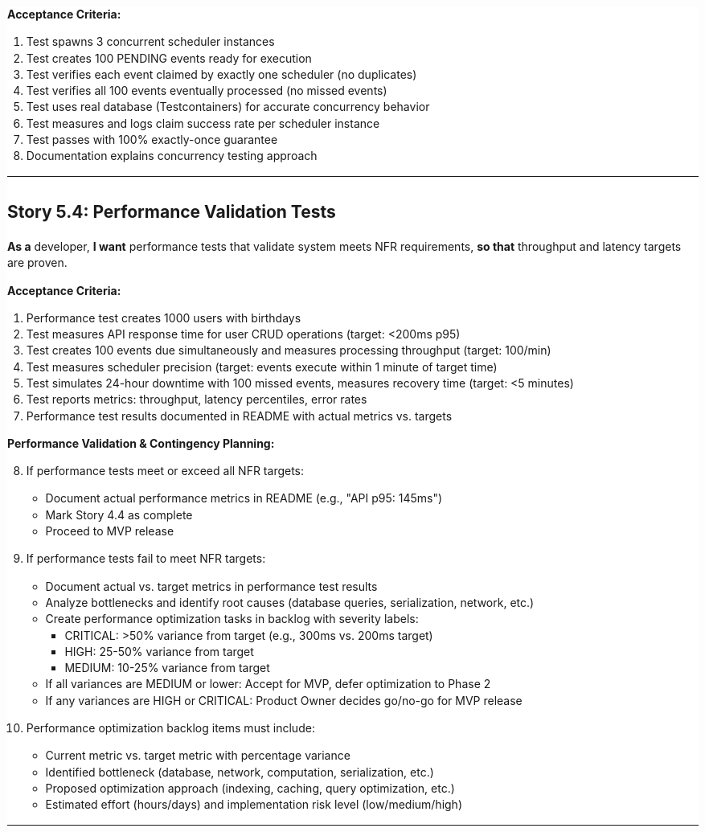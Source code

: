 **Acceptance Criteria:**

1. Test spawns 3 concurrent scheduler instances
2. Test creates 100 PENDING events ready for execution
3. Test verifies each event claimed by exactly one scheduler (no duplicates)
4. Test verifies all 100 events eventually processed (no missed events)
5. Test uses real database (Testcontainers) for accurate concurrency behavior
6. Test measures and logs claim success rate per scheduler instance
7. Test passes with 100% exactly-once guarantee
8. Documentation explains concurrency testing approach

---

## Story 5.4: Performance Validation Tests

**As a** developer,
**I want** performance tests that validate system meets NFR requirements,
**so that** throughput and latency targets are proven.

**Acceptance Criteria:**

1. Performance test creates 1000 users with birthdays
2. Test measures API response time for user CRUD operations (target: <200ms p95)
3. Test creates 100 events due simultaneously and measures processing throughput (target: 100/min)
4. Test measures scheduler precision (target: events execute within 1 minute of target time)
5. Test simulates 24-hour downtime with 100 missed events, measures recovery time (target: <5 minutes)
6. Test reports metrics: throughput, latency percentiles, error rates
7. Performance test results documented in README with actual metrics vs. targets

**Performance Validation & Contingency Planning:**

8. If performance tests meet or exceed all NFR targets:
   - Document actual performance metrics in README (e.g., "API p95: 145ms")
   - Mark Story 4.4 as complete
   - Proceed to MVP release

9. If performance tests fail to meet NFR targets:
   - Document actual vs. target metrics in performance test results
   - Analyze bottlenecks and identify root causes (database queries, serialization, network, etc.)
   - Create performance optimization tasks in backlog with severity labels:
     - CRITICAL: >50% variance from target (e.g., 300ms vs. 200ms target)
     - HIGH: 25-50% variance from target
     - MEDIUM: 10-25% variance from target
   - If all variances are MEDIUM or lower: Accept for MVP, defer optimization to Phase 2
   - If any variances are HIGH or CRITICAL: Product Owner decides go/no-go for MVP release

10. Performance optimization backlog items must include:
    - Current metric vs. target metric with percentage variance
    - Identified bottleneck (database, network, computation, serialization, etc.)
    - Proposed optimization approach (indexing, caching, query optimization, etc.)
    - Estimated effort (hours/days) and implementation risk level (low/medium/high)

---
